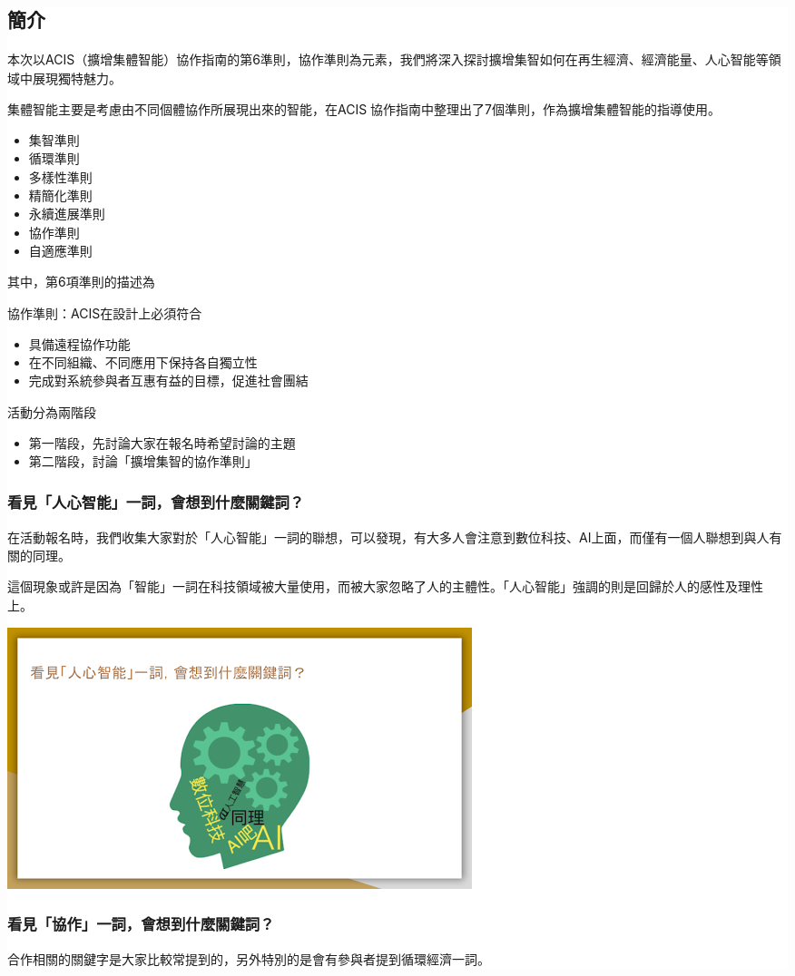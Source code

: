 ## 簡介

本次以ACIS（擴增集體智能）協作指南的第6準則，協作準則為元素，我們將深入探討擴增集智如何在再生經濟、經濟能量、人心智能等領域中展現獨特魅力。

集體智能主要是考慮由不同個體協作所展現出來的智能，在ACIS 協作指南中整理出了7個準則，作為擴增集體智能的指導使用。

- 集智準則
- 循環準則
- 多樣性準則
- 精簡化準則
- 永續進展準則
- 協作準則
- 自適應準則

其中，第6項準則的描述為

協作準則：ACIS在設計上必須符合

- 具備遠程協作功能
- 在不同組織、不同應用下保持各自獨立性
- 完成對系統參與者互惠有益的目標，促進社會團結

活動分為兩階段

- 第一階段，先討論大家在報名時希望討論的主題
- 第二階段，討論「擴增集智的協作準則」

### 看見「人心智能」一詞，會想到什麼關鍵詞？

在活動報名時，我們收集大家對於「人心智能」一詞的聯想，可以發現，有大多人會注意到數位科技、AI上面，而僅有一個人聯想到與人有關的同理。

這個現象或許是因為「智能」一詞在科技領域被大量使用，而被大家忽略了人的主體性。「人心智能」強調的則是回歸於人的感性及理性上。


![人心智能](/img/acis-cooperation/humanintellgence.png)

### 看見「協作」一詞，會想到什麼關鍵詞？

合作相關的關鍵字是大家比較常提到的，另外特別的是會有參與者提到循環經濟一詞。

